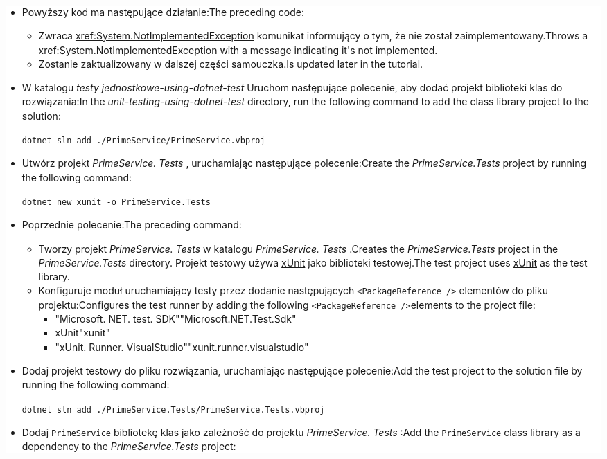 * <span data-ttu-id="16f69-121">Powyższy kod ma następujące działanie:</span><span class="sxs-lookup"><span data-stu-id="16f69-121">The preceding code:</span></span>
  * <span data-ttu-id="16f69-122">Zwraca <xref:System.NotImplementedException> komunikat informujący o tym, że nie został zaimplementowany.</span><span class="sxs-lookup"><span data-stu-id="16f69-122">Throws a <xref:System.NotImplementedException> with a message indicating it's not implemented.</span></span>
  * <span data-ttu-id="16f69-123">Zostanie zaktualizowany w dalszej części samouczka.</span><span class="sxs-lookup"><span data-stu-id="16f69-123">Is updated later in the tutorial.</span></span>



* <span data-ttu-id="16f69-124">W katalogu *testy jednostkowe-using-dotnet-test* Uruchom następujące polecenie, aby dodać projekt biblioteki klas do rozwiązania:</span><span class="sxs-lookup"><span data-stu-id="16f69-124">In the *unit-testing-using-dotnet-test* directory, run the following command to add the class library project to the solution:</span></span>

  ```dotnetcli
  dotnet sln add ./PrimeService/PrimeService.vbproj
  ```

* <span data-ttu-id="16f69-125">Utwórz projekt *PrimeService. Tests* , uruchamiając następujące polecenie:</span><span class="sxs-lookup"><span data-stu-id="16f69-125">Create the *PrimeService.Tests* project by running the following command:</span></span>

  ```dotnetcli
  dotnet new xunit -o PrimeService.Tests
  ```

* <span data-ttu-id="16f69-126">Poprzednie polecenie:</span><span class="sxs-lookup"><span data-stu-id="16f69-126">The preceding command:</span></span>
  * <span data-ttu-id="16f69-127">Tworzy projekt *PrimeService. Tests* w katalogu *PrimeService. Tests* .</span><span class="sxs-lookup"><span data-stu-id="16f69-127">Creates the *PrimeService.Tests* project in the *PrimeService.Tests* directory.</span></span> <span data-ttu-id="16f69-128">Projekt testowy używa [xUnit](https://xunit.net/) jako biblioteki testowej.</span><span class="sxs-lookup"><span data-stu-id="16f69-128">The test project uses [xUnit](https://xunit.net/) as the test library.</span></span>
  * <span data-ttu-id="16f69-129">Konfiguruje moduł uruchamiający testy przez dodanie następujących `<PackageReference />` elementów do pliku projektu:</span><span class="sxs-lookup"><span data-stu-id="16f69-129">Configures the test runner by adding the following `<PackageReference />`elements to the project file:</span></span>
    * <span data-ttu-id="16f69-130">"Microsoft. NET. test. SDK"</span><span class="sxs-lookup"><span data-stu-id="16f69-130">"Microsoft.NET.Test.Sdk"</span></span>
    * <span data-ttu-id="16f69-131">xUnit</span><span class="sxs-lookup"><span data-stu-id="16f69-131">"xunit"</span></span>
    * <span data-ttu-id="16f69-132">"xUnit. Runner. VisualStudio"</span><span class="sxs-lookup"><span data-stu-id="16f69-132">"xunit.runner.visualstudio"</span></span>

* <span data-ttu-id="16f69-133">Dodaj projekt testowy do pliku rozwiązania, uruchamiając następujące polecenie:</span><span class="sxs-lookup"><span data-stu-id="16f69-133">Add the test project to the solution file by running the following command:</span></span>

  ```dotnetcli
  dotnet sln add ./PrimeService.Tests/PrimeService.Tests.vbproj
  ```

* <span data-ttu-id="16f69-134">Dodaj `PrimeService` bibliotekę klas jako zależność do projektu *PrimeService. Tests* :</span><span class="sxs-lookup"><span data-stu-id="16f69-134">Add the `PrimeService` class library as a dependency to the *PrimeService.Tests* project:</span></span>
